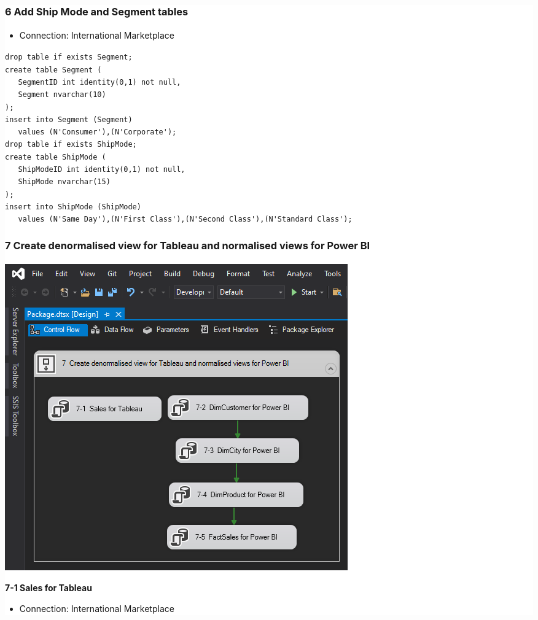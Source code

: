 ### 6  Add Ship Mode and Segment tables
 - Connection: International Marketplace

```
drop table if exists Segment;
create table Segment (
   SegmentID int identity(0,1) not null,
   Segment nvarchar(10)
);
insert into Segment (Segment)
   values (N'Consumer'),(N'Corporate');
drop table if exists ShipMode;
create table ShipMode (
   ShipModeID int identity(0,1) not null,
   ShipMode nvarchar(15)
);
insert into ShipMode (ShipMode)
   values (N'Same Day'),(N'First Class'),(N'Second Class'),(N'Standard Class');
```

### 7  Create denormalised view for Tableau and normalised views for Power BI

![Create denormalised view for Tableau and normalised views for Power BI](https://raw.githubusercontent.com/datamesse/data-visualisation-datasets/main/International%20Marketplace%20sales/screenshots/14.png?raw=true)

**7-1  Sales for Tableau**
 - Connection: International Marketplace
